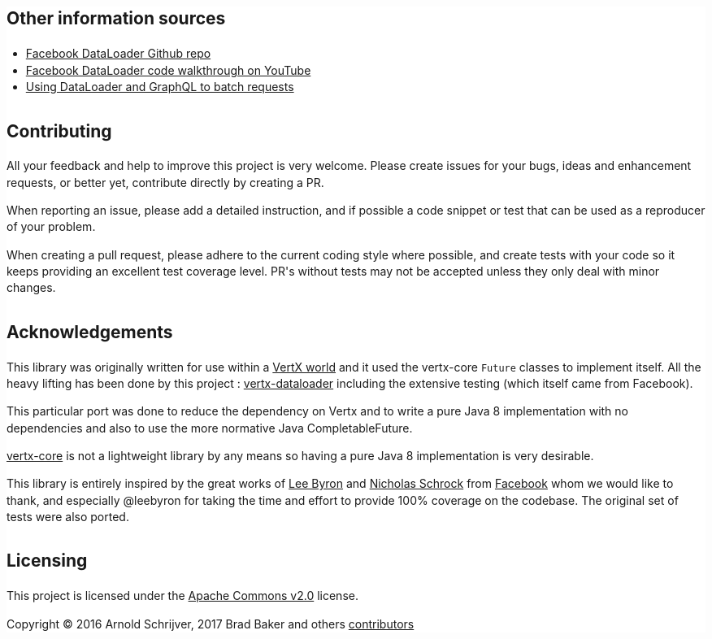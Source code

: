 ## Other information sources

- [Facebook DataLoader Github repo](https://github.com/facebook/dataloader)
- [Facebook DataLoader code walkthrough on YouTube](https://youtu.be/OQTnXNCDywA)
- [Using DataLoader and GraphQL to batch requests](http://gajus.com/blog/9/using-dataloader-to-batch-requests)

## Contributing

All your feedback and help to improve this project is very welcome. Please create issues for your bugs, ideas and
enhancement requests, or better yet, contribute directly by creating a PR.

When reporting an issue, please add a detailed instruction, and if possible a code snippet or test that can be used
as a reproducer of your problem.

When creating a pull request, please adhere to the current coding style where possible, and create tests with your
code so it keeps providing an excellent test coverage level. PR's without tests may not be accepted unless they only
deal with minor changes.

## Acknowledgements

This library was originally written for use within a [VertX world](http://vertx.io/) and it used the vertx-core `Future` classes to implement
itself.  All the heavy lifting has been done by this project : [vertx-dataloader](https://github.com/engagingspaces/vertx-dataloader)
including the extensive testing (which itself came from Facebook).

This particular port was done to reduce the dependency on Vertx and to write a pure Java 8 implementation with no dependencies and also
to use the more normative Java CompletableFuture.  

[vertx-core](http://vertx.io/docs/vertx-core/java/) is not a lightweight library by any means so having a pure Java 8 implementation is 
very desirable.


This library is entirely inspired by the great works of [Lee Byron](https://github.com/leebyron) and
[Nicholas Schrock](https://github.com/schrockn) from [Facebook](https://www.facebook.com/) whom we would like to thank, and
especially @leebyron for taking the time and effort to provide 100% coverage on the codebase. The original set of tests 
were also ported.



## Licensing

This project is licensed under the
[Apache Commons v2.0](https://www.apache.org/licenses/LICENSE-2.0) license.

Copyright &copy; 2016 Arnold Schrijver, 2017 Brad Baker and others
[contributors](https://github.com/graphql-java/java-dataloader/graphs/contributors)

